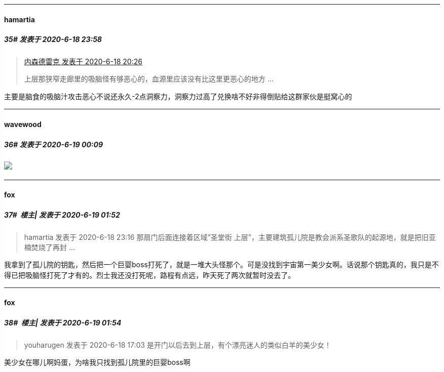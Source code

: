 


-----

####  hamartia  
##### 35#       发表于 2020-6-18 23:58



<blockquote><a href="httphttps://bbs.saraba1st.com/2b/forum.php?mod=redirect&amp;goto=findpost&amp;pid=47854886&amp;ptid=1942468" target="_blank">内森德雷克 发表于 2020-6-18 20:26</a>

上层那狭窄走廊里的吸脑怪有够恶心的，血源里应该没有比这里更恶心的地方 ...</blockquote>
主要是脑食的吸脑汁攻击恶心不说还永久-2点洞察力，洞察力过高了兑换啥不好非得倒贴给这群家伙是挺窝心的







-----

####  wavewood  
##### 36#       发表于 2020-6-19 00:09



<img src="https://static.saraba1st.com/image/smiley/face2017/134.png" referrerpolicy="no-referrer">







-----

####  fox  
##### 37#         楼主| 发表于 2020-6-19 01:52



<blockquote>hamartia 发表于 2020-6-18 23:16
那扇门后面连接着区域“圣堂街 上层”，主要建筑孤儿院是教会派系圣歌队的起源地，就是把旧亚楠焚烧了再封 ...</blockquote>
我拿到了孤儿院的钥匙，然后把一个巨婴boss打死了，就是一堆大头怪那个。可是没找到宇宙第一美少女啊。话说那个钥匙真的，我只是不得已把吸脑怪打死了才有的。烈士我还没打死呢，路程有点远，昨天死了两次就暂时没去了。







-----

####  fox  
##### 38#         楼主| 发表于 2020-6-19 01:54



<blockquote>youharugen 发表于 2020-6-18 17:03
是开门以后去到上层，有个漂亮迷人的类似白羊的美少女！</blockquote>
美少女在哪儿啊妈蛋，为啥我只找到孤儿院里的巨婴boss啊

